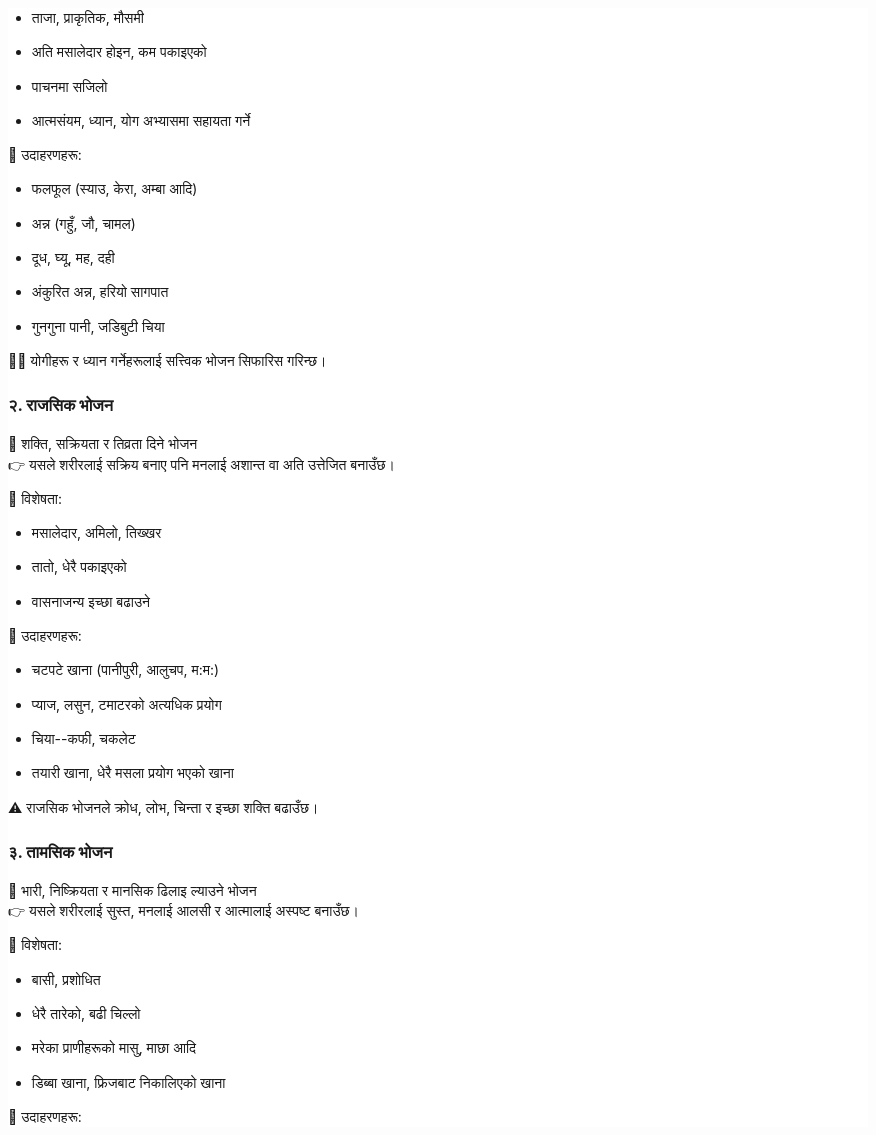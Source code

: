 - ताजा, प्राकृतिक, मौसमी

- अति मसालेदार होइन, कम पकाइएको

- पाचनमा सजिलो

- आत्मसंयम, ध्यान, योग अभ्यासमा सहायता गर्ने

🔸 उदाहरणहरू:

- फलफूल (स्याउ, केरा, अम्बा आदि)

- अन्न (गहुँ, जौ, चामल)

- दूध, घ्यू, मह, दही

- अंकुरित अन्न, हरियो सागपात

- गुनगुना पानी, जडिबुटी चिया

🧘‍♀️ योगीहरू र ध्यान गर्नेहरूलाई सत्त्विक भोजन सिफारिस गरिन्छ।

### २. **राजसिक भोजन** 

🔸 शक्ति, सक्रियता र तिव्रता दिने भोजन\
👉 यसले शरीरलाई सक्रिय बनाए पनि मनलाई अशान्त वा अति उत्तेजित बनाउँछ।

🔹 विशेषता:

- मसालेदार, अमिलो, तिख्खर

- तातो, धेरै पकाइएको

- वासनाजन्य इच्छा बढाउने

🔸 उदाहरणहरू:

- चटपटे खाना (पानीपुरी, आलुचप, म:म:)

- प्याज, लसुन, टमाटरको अत्यधिक प्रयोग

- चिया--कफी, चकलेट

- तयारी खाना, धेरै मसला प्रयोग भएको खाना

⚠️ राजसिक भोजनले क्रोध, लोभ, चिन्ता र इच्छा शक्ति बढाउँछ।

### ३. **तामसिक भोजन** 

🔻 भारी, निष्क्रियता र मानसिक ढिलाइ ल्याउने भोजन\
👉 यसले शरीरलाई सुस्त, मनलाई आलसी र आत्मालाई अस्पष्ट बनाउँछ।

🔹 विशेषता:

- बासी, प्रशोधित

- धेरै तारेको, बढी चिल्लो

- मरेका प्राणीहरूको मासु, माछा आदि

- डिब्बा खाना, फ्रिजबाट निकालिएको खाना

🔸 उदाहरणहरू:
